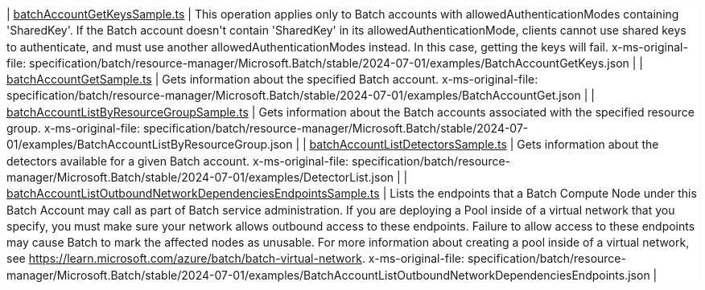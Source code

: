 | [batchAccountGetKeysSample.ts][batchaccountgetkeyssample]                                                                   | This operation applies only to Batch accounts with allowedAuthenticationModes containing 'SharedKey'. If the Batch account doesn't contain 'SharedKey' in its allowedAuthenticationMode, clients cannot use shared keys to authenticate, and must use another allowedAuthenticationModes instead. In this case, getting the keys will fail. x-ms-original-file: specification/batch/resource-manager/Microsoft.Batch/stable/2024-07-01/examples/BatchAccountGetKeys.json                                                                                                                                                                                                                                                                                                                                                                                                                                   |
| [batchAccountGetSample.ts][batchaccountgetsample]                                                                           | Gets information about the specified Batch account. x-ms-original-file: specification/batch/resource-manager/Microsoft.Batch/stable/2024-07-01/examples/BatchAccountGet.json                                                                                                                                                                                                                                                                                                                                                                                                                                                                                                                                                                                                                                                                                                                               |
| [batchAccountListByResourceGroupSample.ts][batchaccountlistbyresourcegroupsample]                                           | Gets information about the Batch accounts associated with the specified resource group. x-ms-original-file: specification/batch/resource-manager/Microsoft.Batch/stable/2024-07-01/examples/BatchAccountListByResourceGroup.json                                                                                                                                                                                                                                                                                                                                                                                                                                                                                                                                                                                                                                                                           |
| [batchAccountListDetectorsSample.ts][batchaccountlistdetectorssample]                                                       | Gets information about the detectors available for a given Batch account. x-ms-original-file: specification/batch/resource-manager/Microsoft.Batch/stable/2024-07-01/examples/DetectorList.json                                                                                                                                                                                                                                                                                                                                                                                                                                                                                                                                                                                                                                                                                                            |
| [batchAccountListOutboundNetworkDependenciesEndpointsSample.ts][batchaccountlistoutboundnetworkdependenciesendpointssample] | Lists the endpoints that a Batch Compute Node under this Batch Account may call as part of Batch service administration. If you are deploying a Pool inside of a virtual network that you specify, you must make sure your network allows outbound access to these endpoints. Failure to allow access to these endpoints may cause Batch to mark the affected nodes as unusable. For more information about creating a pool inside of a virtual network, see https://learn.microsoft.com/azure/batch/batch-virtual-network. x-ms-original-file: specification/batch/resource-manager/Microsoft.Batch/stable/2024-07-01/examples/BatchAccountListOutboundNetworkDependenciesEndpoints.json                                                                                                                                                                                                                  |

[applicationcreatesample]: https://github.com/Azure/azure-sdk-for-js/blob/main/sdk/batch/arm-batch/samples/v10/typescript/src/applicationCreateSample.ts
[applicationdeletesample]: https://github.com/Azure/azure-sdk-for-js/blob/main/sdk/batch/arm-batch/samples/v10/typescript/src/applicationDeleteSample.ts
[applicationgetsample]: https://github.com/Azure/azure-sdk-for-js/blob/main/sdk/batch/arm-batch/samples/v10/typescript/src/applicationGetSample.ts
[applicationlistsample]: https://github.com/Azure/azure-sdk-for-js/blob/main/sdk/batch/arm-batch/samples/v10/typescript/src/applicationListSample.ts
[applicationpackageactivatesample]: https://github.com/Azure/azure-sdk-for-js/blob/main/sdk/batch/arm-batch/samples/v10/typescript/src/applicationPackageActivateSample.ts
[applicationpackagecreatesample]: https://github.com/Azure/azure-sdk-for-js/blob/main/sdk/batch/arm-batch/samples/v10/typescript/src/applicationPackageCreateSample.ts
[applicationpackagedeletesample]: https://github.com/Azure/azure-sdk-for-js/blob/main/sdk/batch/arm-batch/samples/v10/typescript/src/applicationPackageDeleteSample.ts
[applicationpackagegetsample]: https://github.com/Azure/azure-sdk-for-js/blob/main/sdk/batch/arm-batch/samples/v10/typescript/src/applicationPackageGetSample.ts
[applicationpackagelistsample]: https://github.com/Azure/azure-sdk-for-js/blob/main/sdk/batch/arm-batch/samples/v10/typescript/src/applicationPackageListSample.ts
[applicationupdatesample]: https://github.com/Azure/azure-sdk-for-js/blob/main/sdk/batch/arm-batch/samples/v10/typescript/src/applicationUpdateSample.ts
[batchaccountcreatesample]: https://github.com/Azure/azure-sdk-for-js/blob/main/sdk/batch/arm-batch/samples/v10/typescript/src/batchAccountCreateSample.ts
[batchaccountdeletesample]: https://github.com/Azure/azure-sdk-for-js/blob/main/sdk/batch/arm-batch/samples/v10/typescript/src/batchAccountDeleteSample.ts
[batchaccountgetdetectorsample]: https://github.com/Azure/azure-sdk-for-js/blob/main/sdk/batch/arm-batch/samples/v10/typescript/src/batchAccountGetDetectorSample.ts
[batchaccountgetkeyssample]: https://github.com/Azure/azure-sdk-for-js/blob/main/sdk/batch/arm-batch/samples/v10/typescript/src/batchAccountGetKeysSample.ts
[batchaccountgetsample]: https://github.com/Azure/azure-sdk-for-js/blob/main/sdk/batch/arm-batch/samples/v10/typescript/src/batchAccountGetSample.ts
[batchaccountlistbyresourcegroupsample]: https://github.com/Azure/azure-sdk-for-js/blob/main/sdk/batch/arm-batch/samples/v10/typescript/src/batchAccountListByResourceGroupSample.ts
[batchaccountlistdetectorssample]: https://github.com/Azure/azure-sdk-for-js/blob/main/sdk/batch/arm-batch/samples/v10/typescript/src/batchAccountListDetectorsSample.ts
[batchaccountlistoutboundnetworkdependenciesendpointssample]: https://github.com/Azure/azure-sdk-for-js/blob/main/sdk/batch/arm-batch/samples/v10/typescript/src/batchAccountListOutboundNetworkDependenciesEndpointsSample.ts
[batchaccountlistsample]: https://github.com/Azure/azure-sdk-for-js/blob/main/sdk/batch/arm-batch/samples/v10/typescript/src/batchAccountListSample.ts
[batchaccountregeneratekeysample]: https://github.com/Azure/azure-sdk-for-js/blob/main/sdk/batch/arm-batch/samples/v10/typescript/src/batchAccountRegenerateKeySample.ts
[batchaccountsynchronizeautostoragekeyssample]: https://github.com/Azure/azure-sdk-for-js/blob/main/sdk/batch/arm-batch/samples/v10/typescript/src/batchAccountSynchronizeAutoStorageKeysSample.ts
[batchaccountupdatesample]: https://github.com/Azure/azure-sdk-for-js/blob/main/sdk/batch/arm-batch/samples/v10/typescript/src/batchAccountUpdateSample.ts
[certificatecanceldeletionsample]: https://github.com/Azure/azure-sdk-for-js/blob/main/sdk/batch/arm-batch/samples/v10/typescript/src/certificateCancelDeletionSample.ts
[certificatecreatesample]: https://github.com/Azure/azure-sdk-for-js/blob/main/sdk/batch/arm-batch/samples/v10/typescript/src/certificateCreateSample.ts
[certificatedeletesample]: https://github.com/Azure/azure-sdk-for-js/blob/main/sdk/batch/arm-batch/samples/v10/typescript/src/certificateDeleteSample.ts
[certificategetsample]: https://github.com/Azure/azure-sdk-for-js/blob/main/sdk/batch/arm-batch/samples/v10/typescript/src/certificateGetSample.ts
[certificatelistbybatchaccountsample]: https://github.com/Azure/azure-sdk-for-js/blob/main/sdk/batch/arm-batch/samples/v10/typescript/src/certificateListByBatchAccountSample.ts
[certificateupdatesample]: https://github.com/Azure/azure-sdk-for-js/blob/main/sdk/batch/arm-batch/samples/v10/typescript/src/certificateUpdateSample.ts
[locationchecknameavailabilitysample]: https://github.com/Azure/azure-sdk-for-js/blob/main/sdk/batch/arm-batch/samples/v10/typescript/src/locationCheckNameAvailabilitySample.ts
[locationgetquotassample]: https://github.com/Azure/azure-sdk-for-js/blob/main/sdk/batch/arm-batch/samples/v10/typescript/src/locationGetQuotasSample.ts
[locationlistsupportedvirtualmachineskussample]: https://github.com/Azure/azure-sdk-for-js/blob/main/sdk/batch/arm-batch/samples/v10/typescript/src/locationListSupportedVirtualMachineSkusSample.ts
[networksecurityperimetergetconfigurationsample]: https://github.com/Azure/azure-sdk-for-js/blob/main/sdk/batch/arm-batch/samples/v10/typescript/src/networkSecurityPerimeterGetConfigurationSample.ts
[networksecurityperimeterlistconfigurationssample]: https://github.com/Azure/azure-sdk-for-js/blob/main/sdk/batch/arm-batch/samples/v10/typescript/src/networkSecurityPerimeterListConfigurationsSample.ts
[networksecurityperimeterreconcileconfigurationsample]: https://github.com/Azure/azure-sdk-for-js/blob/main/sdk/batch/arm-batch/samples/v10/typescript/src/networkSecurityPerimeterReconcileConfigurationSample.ts
[operationslistsample]: https://github.com/Azure/azure-sdk-for-js/blob/main/sdk/batch/arm-batch/samples/v10/typescript/src/operationsListSample.ts
[poolcreatesample]: https://github.com/Azure/azure-sdk-for-js/blob/main/sdk/batch/arm-batch/samples/v10/typescript/src/poolCreateSample.ts
[pooldeletesample]: https://github.com/Azure/azure-sdk-for-js/blob/main/sdk/batch/arm-batch/samples/v10/typescript/src/poolDeleteSample.ts
[pooldisableautoscalesample]: https://github.com/Azure/azure-sdk-for-js/blob/main/sdk/batch/arm-batch/samples/v10/typescript/src/poolDisableAutoScaleSample.ts
[poolgetsample]: https://github.com/Azure/azure-sdk-for-js/blob/main/sdk/batch/arm-batch/samples/v10/typescript/src/poolGetSample.ts
[poollistbybatchaccountsample]: https://github.com/Azure/azure-sdk-for-js/blob/main/sdk/batch/arm-batch/samples/v10/typescript/src/poolListByBatchAccountSample.ts
[poolstopresizesample]: https://github.com/Azure/azure-sdk-for-js/blob/main/sdk/batch/arm-batch/samples/v10/typescript/src/poolStopResizeSample.ts
[poolupdatesample]: https://github.com/Azure/azure-sdk-for-js/blob/main/sdk/batch/arm-batch/samples/v10/typescript/src/poolUpdateSample.ts
[privateendpointconnectiondeletesample]: https://github.com/Azure/azure-sdk-for-js/blob/main/sdk/batch/arm-batch/samples/v10/typescript/src/privateEndpointConnectionDeleteSample.ts
[privateendpointconnectiongetsample]: https://github.com/Azure/azure-sdk-for-js/blob/main/sdk/batch/arm-batch/samples/v10/typescript/src/privateEndpointConnectionGetSample.ts
[privateendpointconnectionlistbybatchaccountsample]: https://github.com/Azure/azure-sdk-for-js/blob/main/sdk/batch/arm-batch/samples/v10/typescript/src/privateEndpointConnectionListByBatchAccountSample.ts
[privateendpointconnectionupdatesample]: https://github.com/Azure/azure-sdk-for-js/blob/main/sdk/batch/arm-batch/samples/v10/typescript/src/privateEndpointConnectionUpdateSample.ts
[privatelinkresourcegetsample]: https://github.com/Azure/azure-sdk-for-js/blob/main/sdk/batch/arm-batch/samples/v10/typescript/src/privateLinkResourceGetSample.ts
[privatelinkresourcelistbybatchaccountsample]: https://github.com/Azure/azure-sdk-for-js/blob/main/sdk/batch/arm-batch/samples/v10/typescript/src/privateLinkResourceListByBatchAccountSample.ts
[apiref]: https://learn.microsoft.com/javascript/api/@azure/arm-batch?view=azure-node-preview
[freesub]: https://azure.microsoft.com/free/
[package]: https://github.com/Azure/azure-sdk-for-js/tree/main/sdk/batch/arm-batch/README.md
[typescript]: https://www.typescriptlang.org/docs/home.html